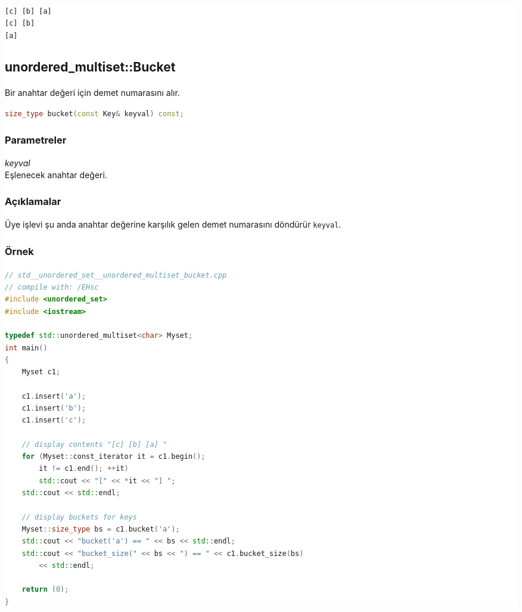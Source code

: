 ```Output
[c] [b] [a]
[c] [b]
[a]
```

## <a name="bucket"></a>  unordered_multiset::Bucket

Bir anahtar değeri için demet numarasını alır.

```cpp
size_type bucket(const Key& keyval) const;
```

### <a name="parameters"></a>Parametreler

*keyval*<br/>
Eşlenecek anahtar değeri.

### <a name="remarks"></a>Açıklamalar

Üye işlevi şu anda anahtar değerine karşılık gelen demet numarasını döndürür `keyval`.

### <a name="example"></a>Örnek

```cpp
// std__unordered_set__unordered_multiset_bucket.cpp
// compile with: /EHsc
#include <unordered_set>
#include <iostream>

typedef std::unordered_multiset<char> Myset;
int main()
{
    Myset c1;

    c1.insert('a');
    c1.insert('b');
    c1.insert('c');

    // display contents "[c] [b] [a] "
    for (Myset::const_iterator it = c1.begin();
        it != c1.end(); ++it)
        std::cout << "[" << *it << "] ";
    std::cout << std::endl;

    // display buckets for keys
    Myset::size_type bs = c1.bucket('a');
    std::cout << "bucket('a') == " << bs << std::endl;
    std::cout << "bucket_size(" << bs << ") == " << c1.bucket_size(bs)
        << std::endl;

    return (0);
}
```
